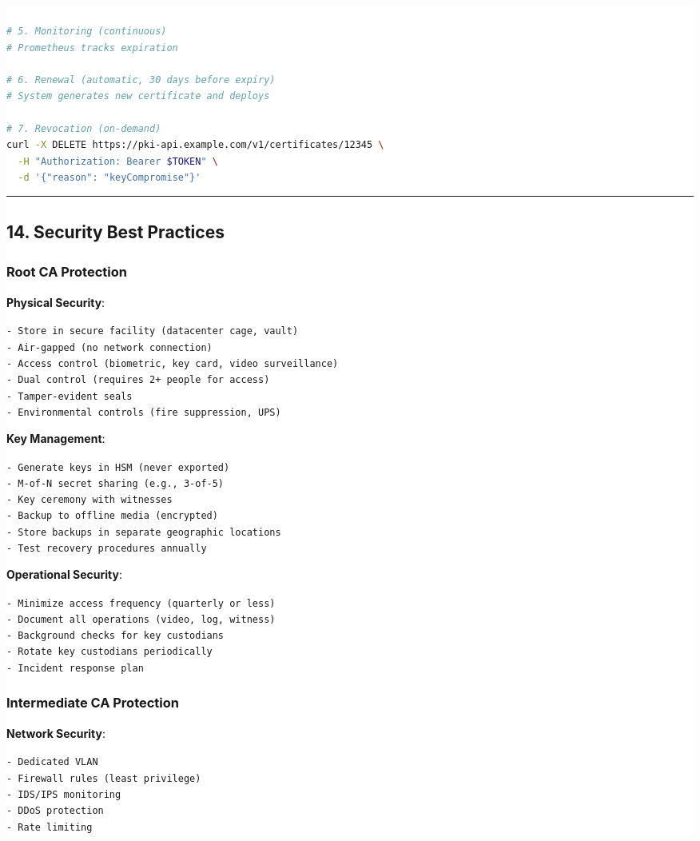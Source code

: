 ```bash

# 5. Monitoring (continuous)
# Prometheus tracks expiration

# 6. Renewal (automatic, 30 days before expiry)
# System generates new certificate and deploys

# 7. Revocation (on-demand)
curl -X DELETE https://pki-api.example.com/v1/certificates/12345 \
  -H "Authorization: Bearer $TOKEN" \
  -d '{"reason": "keyCompromise"}'
```

---

## 14. Security Best Practices

### Root CA Protection

**Physical Security**:
```
- Store in secure facility (datacenter cage, vault)
- Air-gapped (no network connection)
- Access control (biometric, key card, video surveillance)
- Dual control (requires 2+ people for access)
- Tamper-evident seals
- Environmental controls (fire suppression, UPS)
```

**Key Management**:
```
- Generate keys in HSM (never exported)
- M-of-N secret sharing (e.g., 3-of-5)
- Key ceremony with witnesses
- Backup to offline media (encrypted)
- Store backups in separate geographic locations
- Test recovery procedures annually
```

**Operational Security**:
```
- Minimize access frequency (quarterly or less)
- Document all operations (video, log, witness)
- Background checks for key custodians
- Rotate key custodians periodically
- Incident response plan
```

### Intermediate CA Protection

**Network Security**:
```
- Dedicated VLAN
- Firewall rules (least privilege)
- IDS/IPS monitoring
- DDoS protection
- Rate limiting
```
